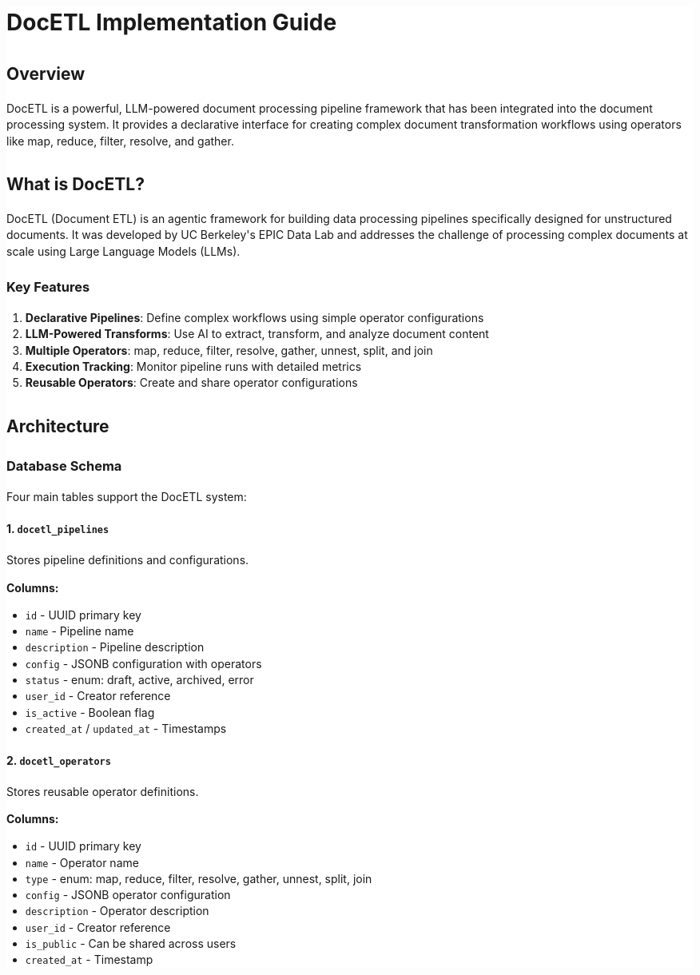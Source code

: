 # DocETL Implementation Guide

## Overview

DocETL is a powerful, LLM-powered document processing pipeline framework that has been integrated into the document processing system. It provides a declarative interface for creating complex document transformation workflows using operators like map, reduce, filter, resolve, and gather.

## What is DocETL?

DocETL (Document ETL) is an agentic framework for building data processing pipelines specifically designed for unstructured documents. It was developed by UC Berkeley's EPIC Data Lab and addresses the challenge of processing complex documents at scale using Large Language Models (LLMs).

### Key Features

1. **Declarative Pipelines**: Define complex workflows using simple operator configurations
2. **LLM-Powered Transforms**: Use AI to extract, transform, and analyze document content
3. **Multiple Operators**: map, reduce, filter, resolve, gather, unnest, split, and join
4. **Execution Tracking**: Monitor pipeline runs with detailed metrics
5. **Reusable Operators**: Create and share operator configurations

## Architecture

### Database Schema

Four main tables support the DocETL system:

#### 1. `docetl_pipelines`
Stores pipeline definitions and configurations.

**Columns:**
- `id` - UUID primary key
- `name` - Pipeline name
- `description` - Pipeline description
- `config` - JSONB configuration with operators
- `status` - enum: draft, active, archived, error
- `user_id` - Creator reference
- `is_active` - Boolean flag
- `created_at` / `updated_at` - Timestamps

#### 2. `docetl_operators`
Stores reusable operator definitions.

**Columns:**
- `id` - UUID primary key
- `name` - Operator name
- `type` - enum: map, reduce, filter, resolve, gather, unnest, split, join
- `config` - JSONB operator configuration
- `description` - Operator description
- `user_id` - Creator reference
- `is_public` - Can be shared across users
- `created_at` - Timestamp
